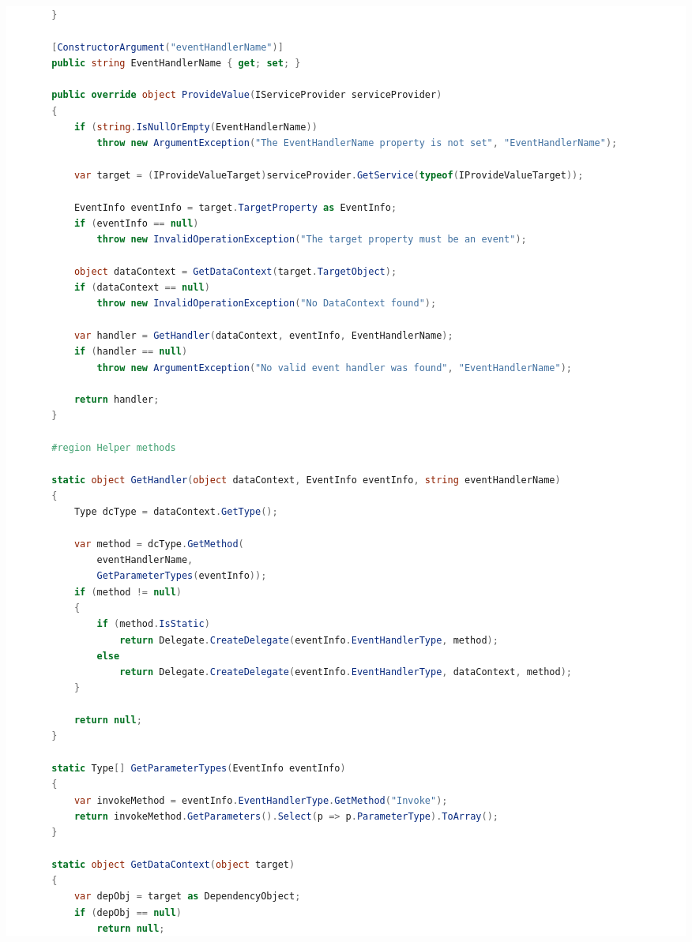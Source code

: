 ```csharp
        }

        [ConstructorArgument("eventHandlerName")]
        public string EventHandlerName { get; set; }

        public override object ProvideValue(IServiceProvider serviceProvider)
        {
            if (string.IsNullOrEmpty(EventHandlerName))
                throw new ArgumentException("The EventHandlerName property is not set", "EventHandlerName");

            var target = (IProvideValueTarget)serviceProvider.GetService(typeof(IProvideValueTarget));

            EventInfo eventInfo = target.TargetProperty as EventInfo;
            if (eventInfo == null)
                throw new InvalidOperationException("The target property must be an event");
            
            object dataContext = GetDataContext(target.TargetObject);
            if (dataContext == null)
                throw new InvalidOperationException("No DataContext found");

            var handler = GetHandler(dataContext, eventInfo, EventHandlerName);
            if (handler == null)
                throw new ArgumentException("No valid event handler was found", "EventHandlerName");

            return handler;
        }

        #region Helper methods

        static object GetHandler(object dataContext, EventInfo eventInfo, string eventHandlerName)
        {
            Type dcType = dataContext.GetType();

            var method = dcType.GetMethod(
                eventHandlerName,
                GetParameterTypes(eventInfo));
            if (method != null)
            {
                if (method.IsStatic)
                    return Delegate.CreateDelegate(eventInfo.EventHandlerType, method);
                else
                    return Delegate.CreateDelegate(eventInfo.EventHandlerType, dataContext, method);
            }

            return null;
        }

        static Type[] GetParameterTypes(EventInfo eventInfo)
        {
            var invokeMethod = eventInfo.EventHandlerType.GetMethod("Invoke");
            return invokeMethod.GetParameters().Select(p => p.ParameterType).ToArray();
        }

        static object GetDataContext(object target)
        {
            var depObj = target as DependencyObject;
            if (depObj == null)
                return null;

```